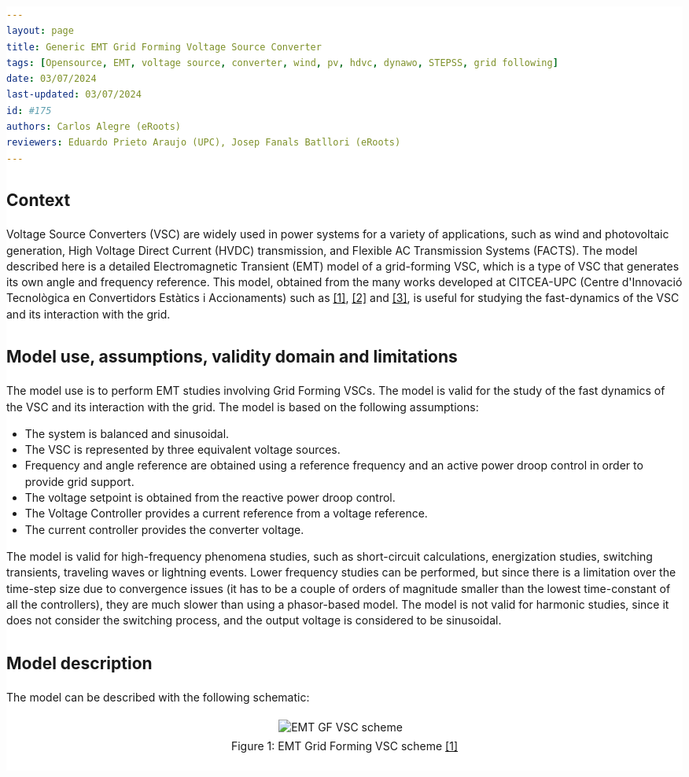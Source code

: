 ```yaml
---
layout: page 
title: Generic EMT Grid Forming Voltage Source Converter 
tags: [Opensource, EMT, voltage source, converter, wind, pv, hdvc, dynawo, STEPSS, grid following] 
date: 03/07/2024 
last-updated: 03/07/2024
id: #175
authors: Carlos Alegre (eRoots)
reviewers: Eduardo Prieto Araujo (UPC), Josep Fanals Batllori (eRoots)
---
```



## Context

Voltage Source Converters (VSC) are widely used in power systems for a variety of applications, such as wind and photovoltaic generation, High Voltage Direct Current (HVDC) transmission, and Flexible AC Transmission Systems (FACTS). The model described here is a detailed Electromagnetic Transient (EMT) model of a grid-forming VSC, which is a type of VSC that generates its own angle and frequency reference. This model, obtained from the many works developed at CITCEA-UPC (Centre d'Innovació Tecnològica en Convertidors Estàtics i Accionaments) such as [[1]](#1), [[2]](#2) and [[3]](#3), is useful for studying the fast-dynamics of the VSC and its interaction with the grid.
    
## Model use, assumptions, validity domain and limitations

The model use is to perform EMT studies involving Grid Forming VSCs. The model is valid for the study of the fast dynamics of the VSC and its interaction with the grid. The model is based on the following assumptions:

* The system is balanced and sinusoidal.
* The VSC is represented by three equivalent voltage sources. 
* Frequency and angle reference are obtained using a reference frequency and an active power droop control in order to provide grid support.
* The voltage setpoint is obtained from the reactive power droop control.
* The Voltage Controller provides a current reference from a voltage reference.
* The current controller provides the converter voltage.

The model is valid for high-frequency phenomena studies, such as short-circuit calculations, energization studies, switching transients, traveling waves or lightning events. Lower frequency studies can be performed, but since there is a limitation over the time-step size due to convergence issues (it has to be a couple of orders of magnitude smaller than the lowest time-constant of all the controllers), they are much slower than using a phasor-based model. The model is not valid for harmonic studies, since it does not consider the switching process, and the output voltage is considered to be sinusoidal.


## Model description

The model can be described with the following schematic:

<div style="background-color:rgba(0, 0, 0, 0); text-align:center; vertical-align: middle; padding:4px 0;">
<img src="{{ '/pages/models/generations/Sources/VSC/EMTGridFormingVSC/EMT_GFM_VSC.svg' | relative_url }}"
     alt="EMT GF VSC scheme"
     style="float: center; margin-right: 10px; width: 500px;" />
</div>
<div align = 'center'>
Figure 1: EMT Grid Forming VSC scheme <a href="#1">[1]</a> 
</div>
<br>
